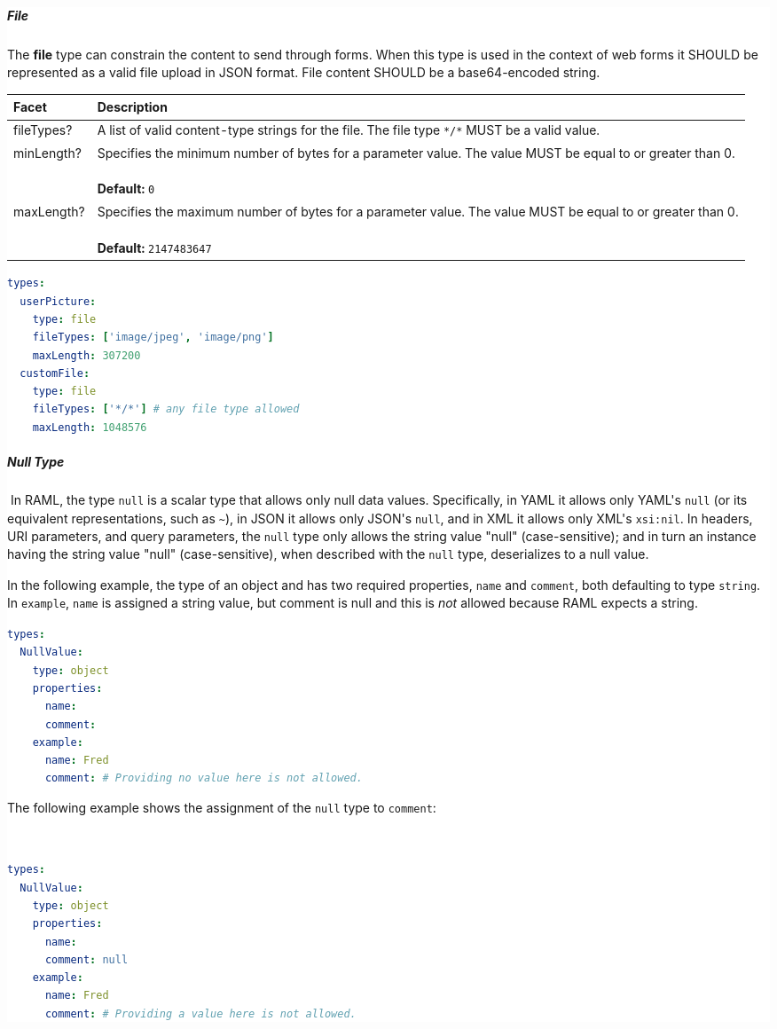 ##### File

The ​**file**​ type can constrain the content to send through forms. When this type is used in the context of web forms it SHOULD be represented as a valid file upload in JSON format. File content SHOULD be a base64-encoded string.

| Facet | Description |
|:--------|:------------|
| fileTypes? | A list of valid content-type strings for the file. The file type `*/*` MUST be a valid value.
| minLength? | Specifies the minimum number of bytes for a parameter value. The value MUST be equal to or greater than 0.<br /><br />**Default:** `0`
| maxLength? | Specifies the maximum number of bytes for a parameter value. The value MUST be equal to or greater than 0.<br /><br />**Default:** `2147483647`

```yaml
types:
  userPicture:
    type: file
    fileTypes: ['image/jpeg', 'image/png']
    maxLength: 307200
  customFile:
    type: file
    fileTypes: ['*/*'] # any file type allowed
    maxLength: 1048576
```

##### Null Type
​
In RAML, the type `null` is a scalar type that allows only null data values. Specifically, in YAML it allows only YAML's `null` (or its equivalent representations, such as `~`), in JSON it allows only JSON's `null`, and in XML it allows only XML's `xsi:nil`. In headers, URI parameters, and query parameters, the `null` type only allows the string value "null" (case-sensitive); and in turn an instance having the string value "null" (case-sensitive), when described with the `null` type, deserializes to a null value.

In the following example, the type of an object and has two required properties, `name` and `comment`, both defaulting to type `string`. In `example`, `name` is assigned a string value, but comment is null and this is _not_ allowed because RAML expects a string.

```yaml
types:
  NullValue:
    type: object
    properties:
      name:
      comment:
    example:
      name: Fred
      comment: # Providing no value here is not allowed.
```

The following example shows the assignment of the `null` type to `comment`:

​
```yaml
types:
  NullValue:
    type: object
    properties:
      name:
      comment: null
    example:
      name: Fred
      comment: # Providing a value here is not allowed.
```
